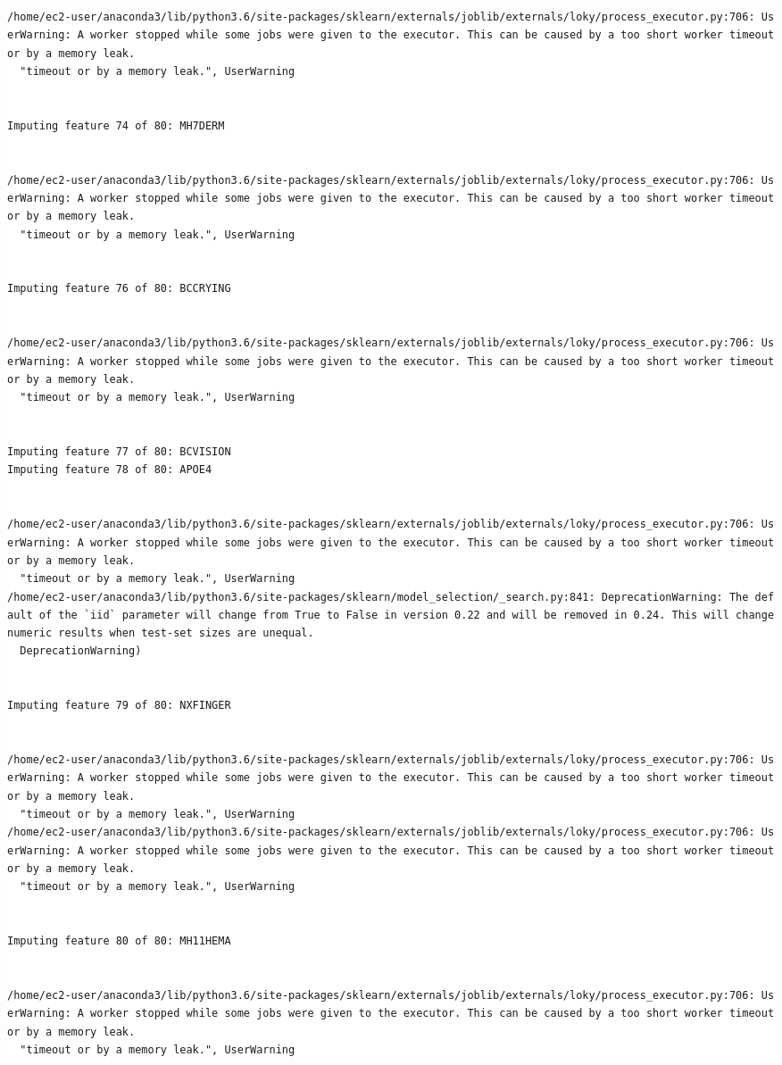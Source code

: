 
    /home/ec2-user/anaconda3/lib/python3.6/site-packages/sklearn/externals/joblib/externals/loky/process_executor.py:706: UserWarning: A worker stopped while some jobs were given to the executor. This can be caused by a too short worker timeout or by a memory leak.
      "timeout or by a memory leak.", UserWarning
    

    Imputing feature 74 of 80: MH7DERM
    

    /home/ec2-user/anaconda3/lib/python3.6/site-packages/sklearn/externals/joblib/externals/loky/process_executor.py:706: UserWarning: A worker stopped while some jobs were given to the executor. This can be caused by a too short worker timeout or by a memory leak.
      "timeout or by a memory leak.", UserWarning
    

    Imputing feature 76 of 80: BCCRYING
    

    /home/ec2-user/anaconda3/lib/python3.6/site-packages/sklearn/externals/joblib/externals/loky/process_executor.py:706: UserWarning: A worker stopped while some jobs were given to the executor. This can be caused by a too short worker timeout or by a memory leak.
      "timeout or by a memory leak.", UserWarning
    

    Imputing feature 77 of 80: BCVISION
    Imputing feature 78 of 80: APOE4
    

    /home/ec2-user/anaconda3/lib/python3.6/site-packages/sklearn/externals/joblib/externals/loky/process_executor.py:706: UserWarning: A worker stopped while some jobs were given to the executor. This can be caused by a too short worker timeout or by a memory leak.
      "timeout or by a memory leak.", UserWarning
    /home/ec2-user/anaconda3/lib/python3.6/site-packages/sklearn/model_selection/_search.py:841: DeprecationWarning: The default of the `iid` parameter will change from True to False in version 0.22 and will be removed in 0.24. This will change numeric results when test-set sizes are unequal.
      DeprecationWarning)
    

    Imputing feature 79 of 80: NXFINGER
    

    /home/ec2-user/anaconda3/lib/python3.6/site-packages/sklearn/externals/joblib/externals/loky/process_executor.py:706: UserWarning: A worker stopped while some jobs were given to the executor. This can be caused by a too short worker timeout or by a memory leak.
      "timeout or by a memory leak.", UserWarning
    /home/ec2-user/anaconda3/lib/python3.6/site-packages/sklearn/externals/joblib/externals/loky/process_executor.py:706: UserWarning: A worker stopped while some jobs were given to the executor. This can be caused by a too short worker timeout or by a memory leak.
      "timeout or by a memory leak.", UserWarning
    

    Imputing feature 80 of 80: MH11HEMA
    

    /home/ec2-user/anaconda3/lib/python3.6/site-packages/sklearn/externals/joblib/externals/loky/process_executor.py:706: UserWarning: A worker stopped while some jobs were given to the executor. This can be caused by a too short worker timeout or by a memory leak.
      "timeout or by a memory leak.", UserWarning
    
